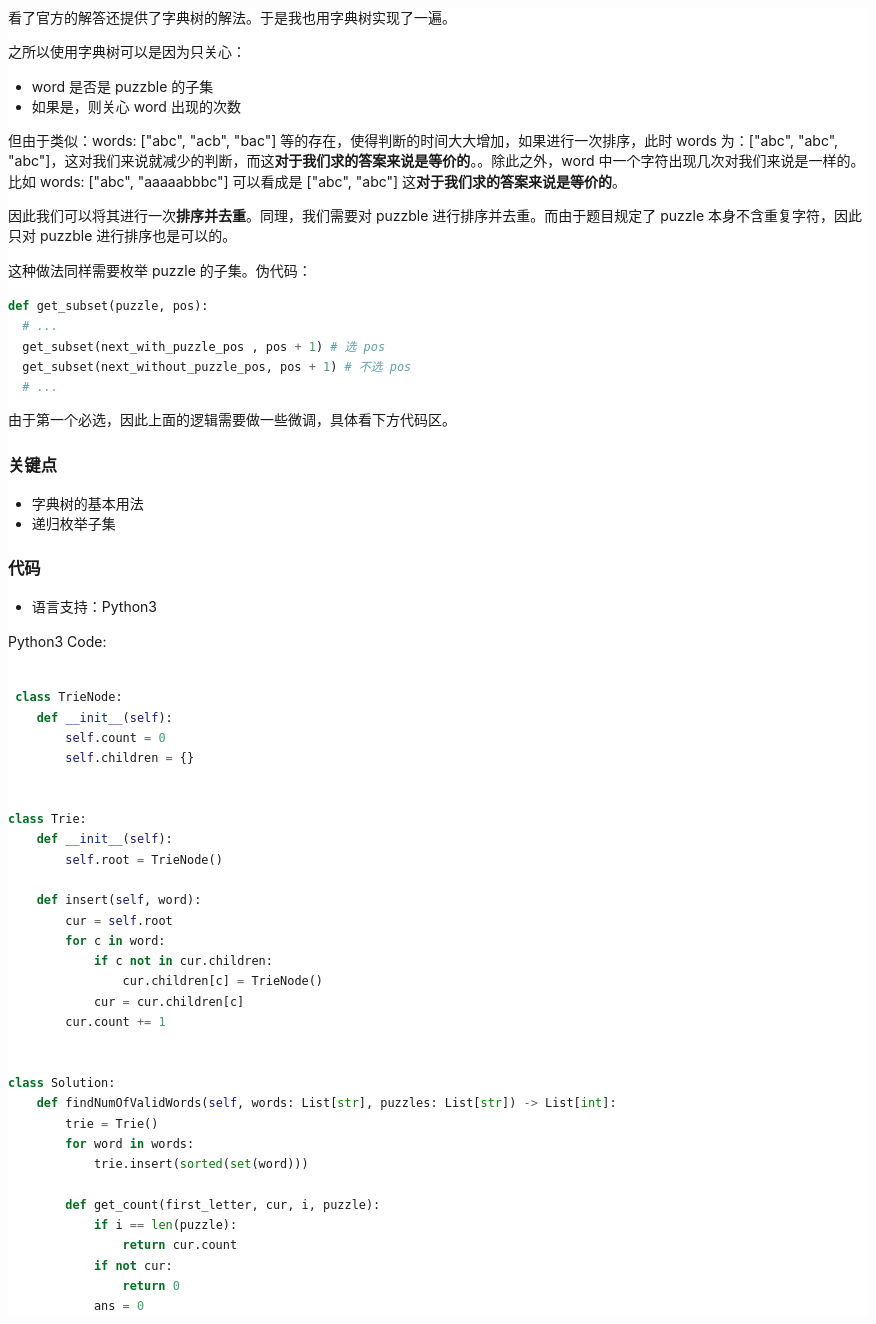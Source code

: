 看了官方的解答还提供了字典树的解法。于是我也用字典树实现了一遍。

之所以使用字典树可以是因为只关心：

- word 是否是 puzzble 的子集
- 如果是，则关心 word 出现的次数

但由于类似：words: ["abc", "acb", "bac"] 等的存在，使得判断的时间大大增加，如果进行一次排序，此时 words 为：["abc", "abc", "abc"]，这对我们来说就减少的判断，而这**对于我们求的答案来说是等价的**。。除此之外，word 中一个字符出现几次对我们来说是一样的。比如 words: ["abc", "aaaaabbbc"] 可以看成是 ["abc", "abc"] 这**对于我们求的答案来说是等价的**。

因此我们可以将其进行一次**排序并去重**。同理，我们需要对 puzzble 进行排序并去重。而由于题目规定了 puzzle 本身不含重复字符，因此只对 puzzble 进行排序也是可以的。

这种做法同样需要枚举 puzzle 的子集。伪代码：

```py
def get_subset(puzzle, pos):
  # ...
  get_subset(next_with_puzzle_pos , pos + 1) # 选 pos
  get_subset(next_without_puzzle_pos, pos + 1) # 不选 pos
  # ...
```

由于第一个必选，因此上面的逻辑需要做一些微调，具体看下方代码区。

### 关键点

- 字典树的基本用法
- 递归枚举子集

### 代码

- 语言支持：Python3

Python3 Code:

```python

 class TrieNode:
    def __init__(self):
        self.count = 0
        self.children = {}


class Trie:
    def __init__(self):
        self.root = TrieNode()

    def insert(self, word):
        cur = self.root
        for c in word:
            if c not in cur.children:
                cur.children[c] = TrieNode()
            cur = cur.children[c]
        cur.count += 1


class Solution:
    def findNumOfValidWords(self, words: List[str], puzzles: List[str]) -> List[int]:
        trie = Trie()
        for word in words:
            trie.insert(sorted(set(word)))

        def get_count(first_letter, cur, i, puzzle):
            if i == len(puzzle):
                return cur.count
            if not cur:
                return 0
            ans = 0
```